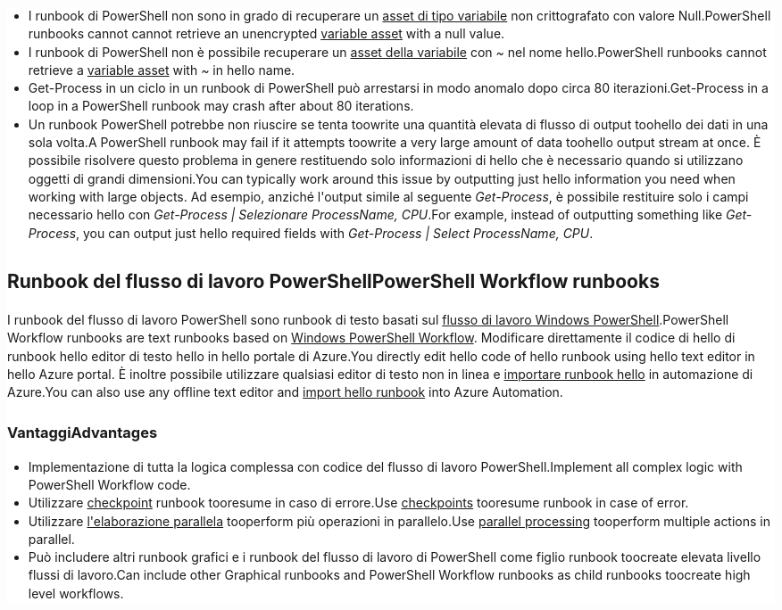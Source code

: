 * <span data-ttu-id="4c315-147">I runbook di PowerShell non sono in grado di recuperare un [asset di tipo variabile](automation-variables.md) non crittografato con valore Null.</span><span class="sxs-lookup"><span data-stu-id="4c315-147">PowerShell runbooks cannot cannot retrieve an unencrypted [variable asset](automation-variables.md) with a null value.</span></span>
* <span data-ttu-id="4c315-148">I runbook di PowerShell non è possibile recuperare un [asset della variabile](automation-variables.md) con  *~*  nel nome hello.</span><span class="sxs-lookup"><span data-stu-id="4c315-148">PowerShell runbooks cannot retrieve a [variable asset](automation-variables.md) with *~* in hello name.</span></span>
* <span data-ttu-id="4c315-149">Get-Process in un ciclo in un runbook di PowerShell può arrestarsi in modo anomalo dopo circa 80 iterazioni.</span><span class="sxs-lookup"><span data-stu-id="4c315-149">Get-Process in a loop in a PowerShell runbook may crash after about 80 iterations.</span></span> 
* <span data-ttu-id="4c315-150">Un runbook PowerShell potrebbe non riuscire se tenta toowrite una quantità elevata di flusso di output toohello dei dati in una sola volta.</span><span class="sxs-lookup"><span data-stu-id="4c315-150">A PowerShell runbook may fail if it attempts toowrite a very large amount of data toohello output stream at once.</span></span>   <span data-ttu-id="4c315-151">È possibile risolvere questo problema in genere restituendo solo informazioni di hello che è necessario quando si utilizzano oggetti di grandi dimensioni.</span><span class="sxs-lookup"><span data-stu-id="4c315-151">You can typically work around this issue by outputting just hello information you need when working with large objects.</span></span>  <span data-ttu-id="4c315-152">Ad esempio, anziché l'output simile al seguente *Get-Process*, è possibile restituire solo i campi necessario hello con *Get-Process | Selezionare ProcessName, CPU*.</span><span class="sxs-lookup"><span data-stu-id="4c315-152">For example, instead of outputting something like *Get-Process*, you can output just hello required fields with *Get-Process | Select ProcessName, CPU*.</span></span>

## <a name="powershell-workflow-runbooks"></a><span data-ttu-id="4c315-153">Runbook del flusso di lavoro PowerShell</span><span class="sxs-lookup"><span data-stu-id="4c315-153">PowerShell Workflow runbooks</span></span>
<span data-ttu-id="4c315-154">I runbook del flusso di lavoro PowerShell sono runbook di testo basati sul [flusso di lavoro Windows PowerShell](automation-powershell-workflow.md).</span><span class="sxs-lookup"><span data-stu-id="4c315-154">PowerShell Workflow runbooks are text runbooks based on [Windows PowerShell Workflow](automation-powershell-workflow.md).</span></span>  <span data-ttu-id="4c315-155">Modificare direttamente il codice di hello di runbook hello editor di testo hello in hello portale di Azure.</span><span class="sxs-lookup"><span data-stu-id="4c315-155">You directly edit hello code of hello runbook using hello text editor in hello Azure portal.</span></span>  <span data-ttu-id="4c315-156">È inoltre possibile utilizzare qualsiasi editor di testo non in linea e [importare runbook hello](http://msdn.microsoft.com/library/azure/dn643637.aspx) in automazione di Azure.</span><span class="sxs-lookup"><span data-stu-id="4c315-156">You can also use any offline text editor and [import hello runbook](http://msdn.microsoft.com/library/azure/dn643637.aspx) into Azure Automation.</span></span>

### <a name="advantages"></a><span data-ttu-id="4c315-157">Vantaggi</span><span class="sxs-lookup"><span data-stu-id="4c315-157">Advantages</span></span>
* <span data-ttu-id="4c315-158">Implementazione di tutta la logica complessa con codice del flusso di lavoro PowerShell.</span><span class="sxs-lookup"><span data-stu-id="4c315-158">Implement all complex logic with PowerShell Workflow code.</span></span>
* <span data-ttu-id="4c315-159">Utilizzare [checkpoint](automation-powershell-workflow.md#checkpoints) runbook tooresume in caso di errore.</span><span class="sxs-lookup"><span data-stu-id="4c315-159">Use [checkpoints](automation-powershell-workflow.md#checkpoints) tooresume runbook in case of error.</span></span>
* <span data-ttu-id="4c315-160">Utilizzare [l'elaborazione parallela](automation-powershell-workflow.md#parallel-processing) tooperform più operazioni in parallelo.</span><span class="sxs-lookup"><span data-stu-id="4c315-160">Use [parallel processing](automation-powershell-workflow.md#parallel-processing) tooperform multiple actions in parallel.</span></span>
* <span data-ttu-id="4c315-161">Può includere altri runbook grafici e i runbook del flusso di lavoro di PowerShell come figlio runbook toocreate elevata livello flussi di lavoro.</span><span class="sxs-lookup"><span data-stu-id="4c315-161">Can include other Graphical runbooks and PowerShell Workflow runbooks as child runbooks toocreate high level workflows.</span></span>
